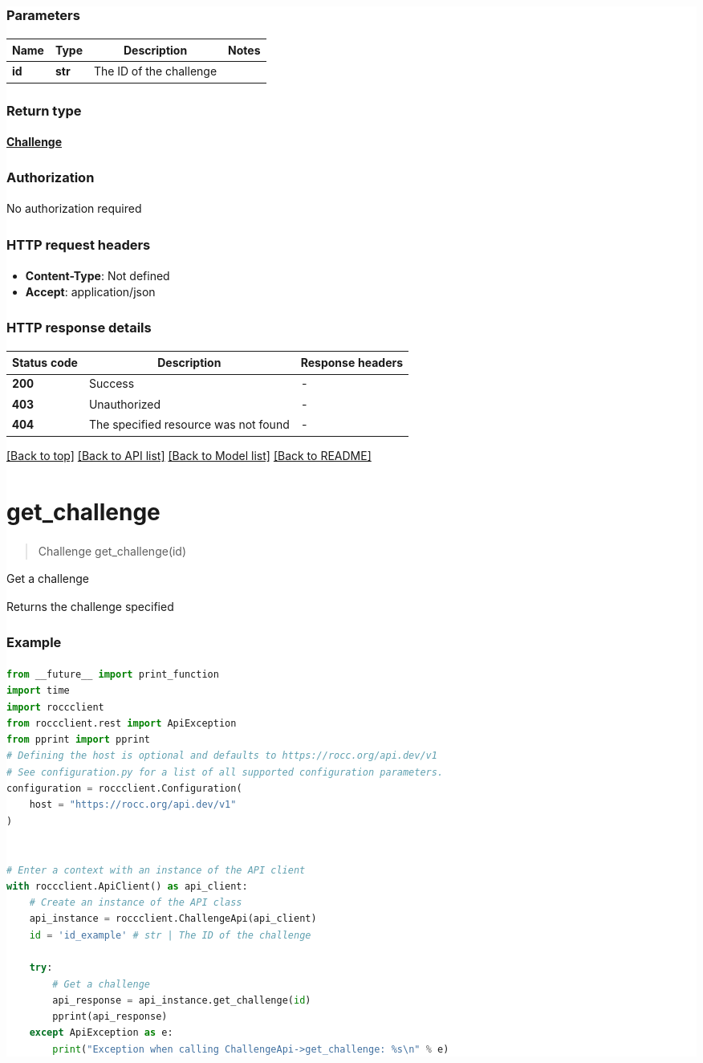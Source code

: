 ### Parameters

Name | Type | Description  | Notes
------------- | ------------- | ------------- | -------------
 **id** | **str**| The ID of the challenge | 

### Return type

[**Challenge**](Challenge.md)

### Authorization

No authorization required

### HTTP request headers

 - **Content-Type**: Not defined
 - **Accept**: application/json

### HTTP response details
| Status code | Description | Response headers |
|-------------|-------------|------------------|
**200** | Success |  -  |
**403** | Unauthorized |  -  |
**404** | The specified resource was not found |  -  |

[[Back to top]](#) [[Back to API list]](../README.md#documentation-for-api-endpoints) [[Back to Model list]](../README.md#documentation-for-models) [[Back to README]](../README.md)

# **get_challenge**
> Challenge get_challenge(id)

Get a challenge

Returns the challenge specified

### Example

```python
from __future__ import print_function
import time
import roccclient
from roccclient.rest import ApiException
from pprint import pprint
# Defining the host is optional and defaults to https://rocc.org/api.dev/v1
# See configuration.py for a list of all supported configuration parameters.
configuration = roccclient.Configuration(
    host = "https://rocc.org/api.dev/v1"
)


# Enter a context with an instance of the API client
with roccclient.ApiClient() as api_client:
    # Create an instance of the API class
    api_instance = roccclient.ChallengeApi(api_client)
    id = 'id_example' # str | The ID of the challenge

    try:
        # Get a challenge
        api_response = api_instance.get_challenge(id)
        pprint(api_response)
    except ApiException as e:
        print("Exception when calling ChallengeApi->get_challenge: %s\n" % e)
```
